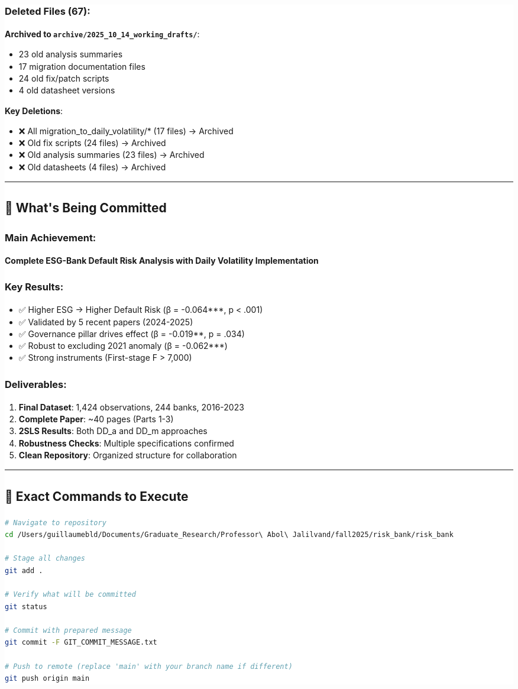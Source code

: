 ### Deleted Files (67):
**Archived to `archive/2025_10_14_working_drafts/`**:
- 23 old analysis summaries
- 17 migration documentation files
- 24 old fix/patch scripts
- 4 old datasheet versions

**Key Deletions**:
- ❌ All migration_to_daily_volatility/* (17 files) → Archived
- ❌ Old fix scripts (24 files) → Archived
- ❌ Old analysis summaries (23 files) → Archived
- ❌ Old datasheets (4 files) → Archived

---

## 🎯 What's Being Committed

### Main Achievement:
**Complete ESG-Bank Default Risk Analysis with Daily Volatility Implementation**

### Key Results:
- ✅ Higher ESG → Higher Default Risk (β = -0.064***, p < .001)
- ✅ Validated by 5 recent papers (2024-2025)
- ✅ Governance pillar drives effect (β = -0.019**, p = .034)
- ✅ Robust to excluding 2021 anomaly (β = -0.062***)
- ✅ Strong instruments (First-stage F > 7,000)

### Deliverables:
1. **Final Dataset**: 1,424 observations, 244 banks, 2016-2023
2. **Complete Paper**: ~40 pages (Parts 1-3)
3. **2SLS Results**: Both DD_a and DD_m approaches
4. **Robustness Checks**: Multiple specifications confirmed
5. **Clean Repository**: Organized structure for collaboration

---

## 🚀 Exact Commands to Execute

```bash
# Navigate to repository
cd /Users/guillaumebld/Documents/Graduate_Research/Professor\ Abol\ Jalilvand/fall2025/risk_bank/risk_bank

# Stage all changes
git add .

# Verify what will be committed
git status

# Commit with prepared message
git commit -F GIT_COMMIT_MESSAGE.txt

# Push to remote (replace 'main' with your branch name if different)
git push origin main
```
